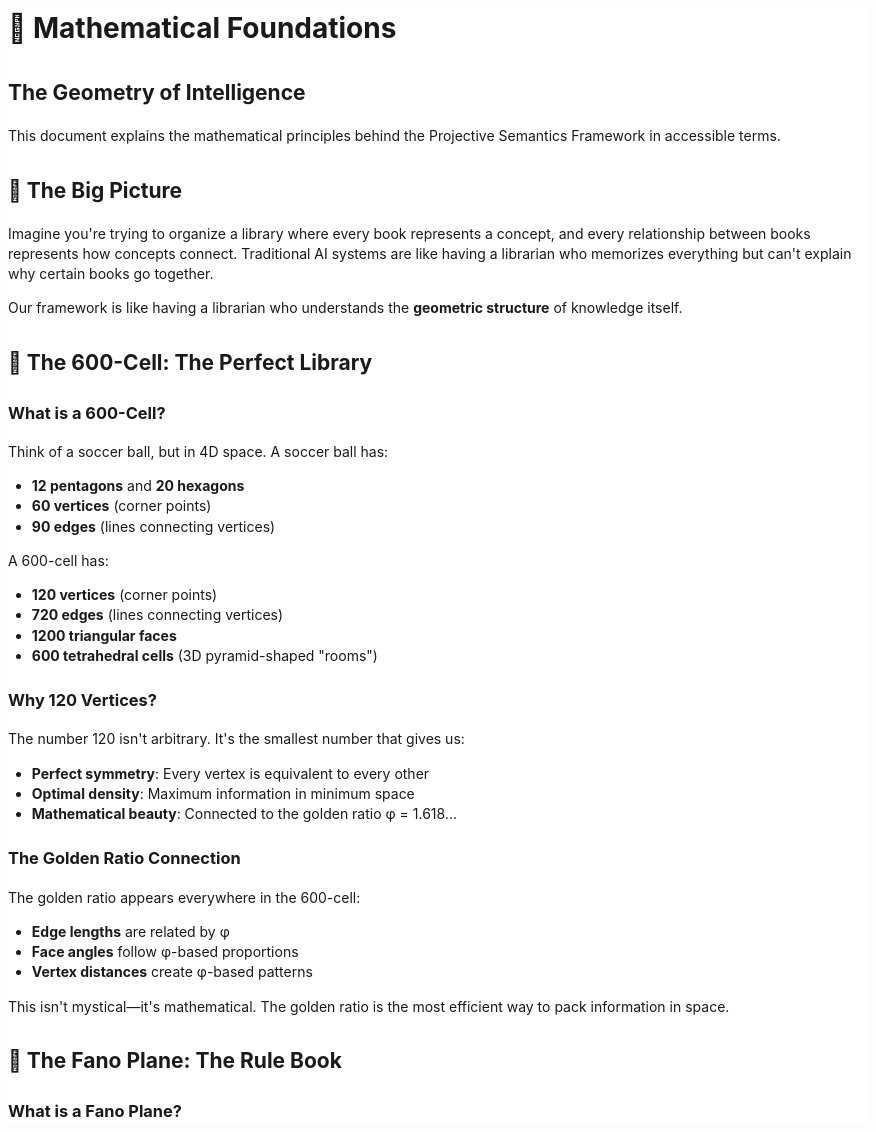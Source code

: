 # 🧮 Mathematical Foundations
## The Geometry of Intelligence

This document explains the mathematical principles behind the Projective Semantics Framework in accessible terms.

## 🎯 The Big Picture

Imagine you're trying to organize a library where every book represents a concept, and every relationship between books represents how concepts connect. Traditional AI systems are like having a librarian who memorizes everything but can't explain why certain books go together.

Our framework is like having a librarian who understands the **geometric structure** of knowledge itself.

## 🔢 The 600-Cell: The Perfect Library

### What is a 600-Cell?

Think of a soccer ball, but in 4D space. A soccer ball has:
- **12 pentagons** and **20 hexagons**
- **60 vertices** (corner points)
- **90 edges** (lines connecting vertices)

A 600-cell has:
- **120 vertices** (corner points)
- **720 edges** (lines connecting vertices)
- **1200 triangular faces**
- **600 tetrahedral cells** (3D pyramid-shaped "rooms")

### Why 120 Vertices?

The number 120 isn't arbitrary. It's the smallest number that gives us:
- **Perfect symmetry**: Every vertex is equivalent to every other
- **Optimal density**: Maximum information in minimum space
- **Mathematical beauty**: Connected to the golden ratio φ = 1.618...

### The Golden Ratio Connection

The golden ratio appears everywhere in the 600-cell:
- **Edge lengths** are related by φ
- **Face angles** follow φ-based proportions
- **Vertex distances** create φ-based patterns

This isn't mystical—it's mathematical. The golden ratio is the most efficient way to pack information in space.

## 📐 The Fano Plane: The Rule Book

### What is a Fano Plane?

